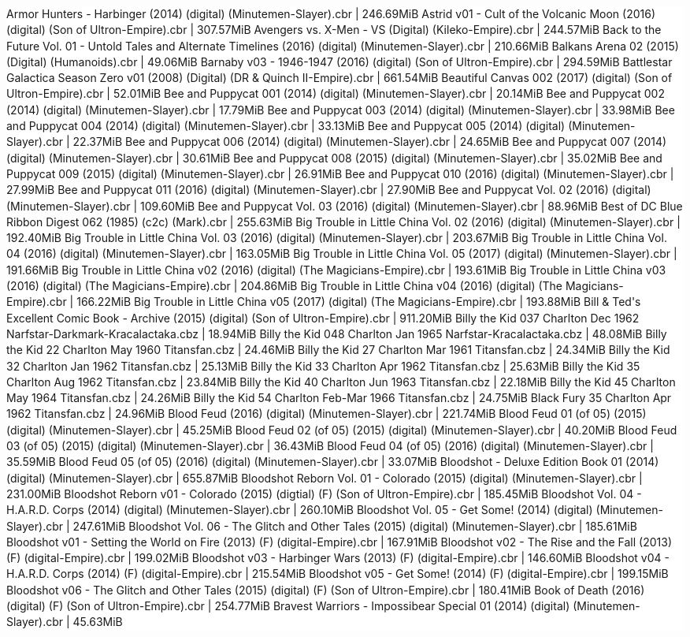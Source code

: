 Armor Hunters - Harbinger (2014) (digital) (Minutemen-Slayer).cbr | 246.69MiB
Astrid v01 - Cult of the Volcanic Moon (2016) (digital) (Son of Ultron-Empire).cbr | 307.57MiB
Avengers vs. X-Men - VS (Digital) (Kileko-Empire).cbr | 244.57MiB
Back to the Future Vol. 01 - Untold Tales and Alternate Timelines (2016) (digital) (Minutemen-Slayer).cbr | 210.66MiB
Balkans Arena 02 (2015) (Digital) (Humanoids).cbr | 49.06MiB
Barnaby v03 - 1946-1947 (2016) (digital) (Son of Ultron-Empire).cbr | 294.59MiB
Battlestar Galactica Season Zero v01 (2008) (Digital) (DR & Quinch II-Empire).cbr | 661.54MiB
Beautiful Canvas 002 (2017) (digital) (Son of Ultron-Empire).cbr | 52.01MiB
Bee and Puppycat 001 (2014) (digital) (Minutemen-Slayer).cbr | 20.14MiB
Bee and Puppycat 002 (2014) (digital) (Minutemen-Slayer).cbr | 17.79MiB
Bee and Puppycat 003 (2014) (digital) (Minutemen-Slayer).cbr | 33.98MiB
Bee and Puppycat 004 (2014) (digital) (Minutemen-Slayer).cbr | 33.13MiB
Bee and Puppycat 005 (2014) (digital) (Minutemen-Slayer).cbr | 22.37MiB
Bee and Puppycat 006 (2014) (digital) (Minutemen-Slayer).cbr | 24.65MiB
Bee and Puppycat 007 (2014) (digital) (Minutemen-Slayer).cbr | 30.61MiB
Bee and Puppycat 008 (2015) (digital) (Minutemen-Slayer).cbr | 35.02MiB
Bee and Puppycat 009 (2015) (digital) (Minutemen-Slayer).cbr | 26.91MiB
Bee and Puppycat 010 (2016) (digital) (Minutemen-Slayer).cbr | 27.99MiB
Bee and Puppycat 011 (2016) (digital) (Minutemen-Slayer).cbr | 27.90MiB
Bee and Puppycat Vol. 02 (2016) (digital) (Minutemen-Slayer).cbr | 109.60MiB
Bee and Puppycat Vol. 03 (2016) (digital) (Minutemen-Slayer).cbr | 88.96MiB
Best of DC Blue Ribbon Digest 062 (1985) (c2c) (Mark).cbr | 255.63MiB
Big Trouble in Little China Vol. 02 (2016) (digital) (Minutemen-Slayer).cbr | 192.40MiB
Big Trouble in Little China Vol. 03 (2016) (digital) (Minutemen-Slayer).cbr | 203.67MiB
Big Trouble in Little China Vol. 04 (2016) (digital) (Minutemen-Slayer).cbr | 163.05MiB
Big Trouble in Little China Vol. 05 (2017) (digital) (Minutemen-Slayer).cbr | 191.66MiB
Big Trouble in Little China v02 (2016) (digital) (The Magicians-Empire).cbr | 193.61MiB
Big Trouble in Little China v03 (2016) (digital) (The Magicians-Empire).cbr | 204.86MiB
Big Trouble in Little China v04 (2016) (digital) (The Magicians-Empire).cbr | 166.22MiB
Big Trouble in Little China v05 (2017) (digital) (The Magicians-Empire).cbr | 193.88MiB
Bill & Ted's Excellent Comic Book - Archive (2015) (digital) (Son of Ultron-Empire).cbr | 911.20MiB
Billy the Kid 037 Charlton Dec 1962 Narfstar-Darkmark-Kracalactaka.cbz | 18.94MiB
Billy the Kid 048 Charlton Jan 1965 Narfstar-Kracalactaka.cbz | 48.08MiB
Billy the Kid 22 Charlton May 1960 Titansfan.cbz | 24.46MiB
Billy the Kid 27 Charlton Mar 1961 Titansfan.cbz | 24.34MiB
Billy the Kid 32 Charlton Jan 1962 Titansfan.cbz | 25.13MiB
Billy the Kid 33 Charlton Apr 1962 Titansfan.cbz | 25.63MiB
Billy the Kid 35 Charlton Aug 1962 Titansfan.cbz | 23.84MiB
Billy the Kid 40 Charlton Jun 1963 Titansfan.cbz | 22.18MiB
Billy the Kid 45 Charlton May 1964 Titansfan.cbz | 24.26MiB
Billy the Kid 54 Charlton Feb-Mar 1966 Titansfan.cbz | 24.75MiB
Black Fury 35 Charlton Apr 1962 Titansfan.cbz | 24.96MiB
Blood Feud (2016) (digital) (Minutemen-Slayer).cbr | 221.74MiB
Blood Feud 01 (of 05) (2015) (digital) (Minutemen-Slayer).cbr | 45.25MiB
Blood Feud 02 (of 05) (2015) (digital) (Minutemen-Slayer).cbr | 40.20MiB
Blood Feud 03 (of 05) (2015) (digital) (Minutemen-Slayer).cbr | 36.43MiB
Blood Feud 04 (of 05) (2016) (digital) (Minutemen-Slayer).cbr | 35.59MiB
Blood Feud 05 (of 05) (2016) (digital) (Minutemen-Slayer).cbr | 33.07MiB
Bloodshot - Deluxe Edition Book 01 (2014) (digital) (Minutemen-Slayer).cbr | 655.87MiB
Bloodshot Reborn Vol. 01 - Colorado (2015) (digital) (Minutemen-Slayer).cbr | 231.00MiB
Bloodshot Reborn v01 - Colorado (2015) (digtial) (F) (Son of Ultron-Empire).cbr | 185.45MiB
Bloodshot Vol. 04 - H.A.R.D. Corps (2014) (digital) (Minutemen-Slayer).cbr | 260.10MiB
Bloodshot Vol. 05 - Get Some! (2014) (digital) (Minutemen-Slayer).cbr | 247.61MiB
Bloodshot Vol. 06 - The Glitch and Other Tales (2015) (digital) (Minutemen-Slayer).cbr | 185.61MiB
Bloodshot v01 - Setting the World on Fire (2013) (F) (digital-Empire).cbr | 167.91MiB
Bloodshot v02 - The Rise and the Fall (2013) (F) (digital-Empire).cbr | 199.02MiB
Bloodshot v03 - Harbinger Wars (2013) (F) (digital-Empire).cbr | 146.60MiB
Bloodshot v04 - H.A.R.D. Corps (2014) (F) (digital-Empire).cbr | 215.54MiB
Bloodshot v05 - Get Some! (2014) (F) (digital-Empire).cbr | 199.15MiB
Bloodshot v06 - The Glitch and Other Tales (2015) (digital) (F) (Son of Ultron-Empire).cbr | 180.41MiB
Book of Death (2016) (digital) (F) (Son of Ultron-Empire).cbr | 254.77MiB
Bravest Warriors - Impossibear Special 01 (2014) (digital) (Minutemen-Slayer).cbr | 45.63MiB